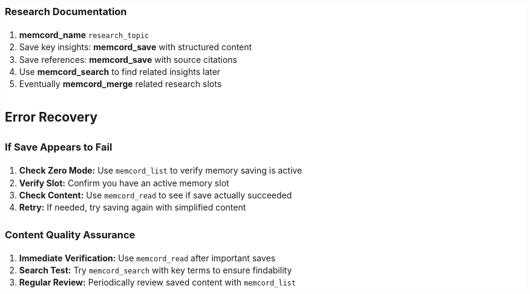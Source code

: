 ### Research Documentation
1. **memcord_name** `research_topic`
2. Save key insights: **memcord_save** with structured content
3. Save references: **memcord_save** with source citations
4. Use **memcord_search** to find related insights later
5. Eventually **memcord_merge** related research slots

## Error Recovery

### If Save Appears to Fail
1. **Check Zero Mode:** Use `memcord_list` to verify memory saving is active
2. **Verify Slot:** Confirm you have an active memory slot
3. **Check Content:** Use `memcord_read` to see if save actually succeeded
4. **Retry:** If needed, try saving again with simplified content

### Content Quality Assurance
1. **Immediate Verification:** Use `memcord_read` after important saves
2. **Search Test:** Try `memcord_search` with key terms to ensure findability
3. **Regular Review:** Periodically review saved content with `memcord_list`